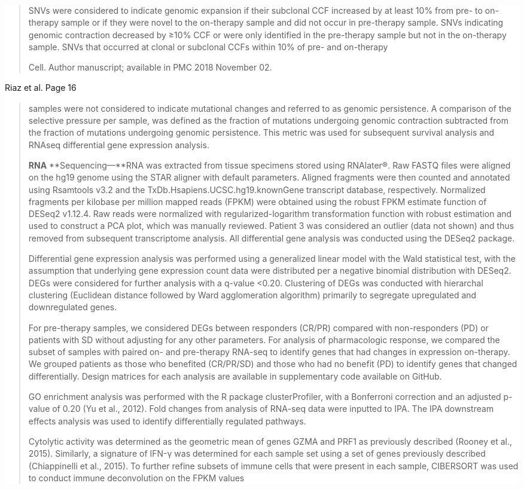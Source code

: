 > SNVs were considered to indicate genomic expansion if their subclonal
> CCF increased by at least 10% from pre- to on-therapy sample or if
> they were novel to the on-therapy sample and did not occur in
> pre-therapy sample. SNVs indicating genomic contraction decreased by
> ≥10% CCF or were only identified in the pre-therapy sample but not in
> the on-therapy sample. SNVs that occurred at clonal or subclonal CCFs
> within 10% of pre- and on-therapy
>
> Cell. Author manuscript; available in PMC 2018 November 02.

Riaz et al. Page 16

> samples were not considered to indicate mutational changes and
> referred to as genomic persistence. A comparison of the selective
> pressure per sample, was defined as the fraction of mutations
> undergoing genomic contraction subtracted from the fraction of
> mutations undergoing genomic persistence. This metric was used for
> subsequent survival analysis and RNAseq differential gene expression
> analysis.
>
> **RNA** **Sequencing—**RNA was extracted from tissue specimens stored
> using RNAlater®. Raw FASTQ files were aligned on the hg19 genome using
> the STAR aligner with default parameters. Aligned fragments were then
> counted and annotated using Rsamtools v3.2 and the
> TxDb.Hsapiens.UCSC.hg19.knownGene transcript database, respectively.
> Normalized fragments per kilobase per million mapped reads (FPKM) were
> obtained using the robust FPKM estimate function of DESeq2 v1.12.4.
> Raw reads were normalized with regularized-logarithm transformation
> function with robust estimation and used to construct a PCA plot,
> which was manually reviewed. Patient 3 was considered an outlier (data
> not shown) and thus removed from subsequent transcriptome analysis.
> All differential gene analysis was conducted using the DESeq2 package.
>
> Differential gene expression analysis was performed using a
> generalized linear model with the Wald statistical test, with the
> assumption that underlying gene expression count data were distributed
> per a negative binomial distribution with DESeq2. DEGs were considered
> for further analysis with a q-value \<0.20. Clustering of DEGs was
> conducted with hierarchal clustering (Euclidean distance followed by
> Ward agglomeration algorithm) primarily to segregate upregulated and
> downregulated genes.
>
> For pre-therapy samples, we considered DEGs between responders (CR/PR)
> compared with non-responders (PD) or patients with SD without
> adjusting for any other parameters. For analysis of pharmacologic
> response, we compared the subset of samples with paired on- and
> pre-therapy RNA-seq to identify genes that had changes in expression
> on-therapy. We grouped patients as those who benefited (CR/PR/SD) and
> those who had no benefit (PD) to identify genes that changed
> differentially. Design matrices for each analysis are available in
> supplementary code available on GitHub.
>
> GO enrichment analysis was performed with the R package
> clusterProfiler, with a Bonferroni correction and an adjusted p-value
> of 0.20 (Yu et al., 2012). Fold changes from analysis of RNA-seq data
> were inputted to IPA. The IPA downstream effects analysis was used to
> identify differentially regulated pathways.
>
> Cytolytic activity was determined as the geometric mean of genes GZMA
> and PRF1 as previously described (Rooney et al., 2015). Similarly, a
> signature of IFN-γ was determined for each sample set using a set of
> genes previously described (Chiappinelli et al., 2015). To further
> refine subsets of immune cells that were present in each sample,
> CIBERSORT was used to conduct immune deconvolution on the FPKM values